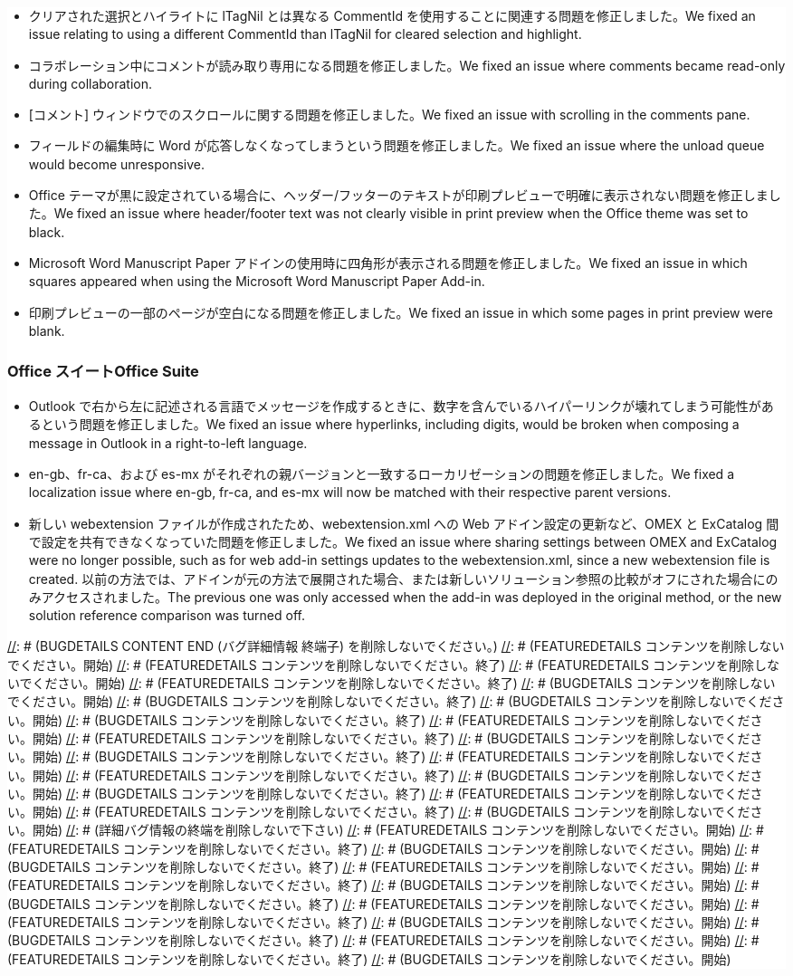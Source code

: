 - <span data-ttu-id="afcb2-180">クリアされた選択とハイライトに lTagNil とは異なる CommentId を使用することに関連する問題を修正しました。</span><span class="sxs-lookup"><span data-stu-id="afcb2-180">We fixed an issue relating to using a different CommentId than lTagNil for cleared selection and highlight.</span></span>


- <span data-ttu-id="afcb2-181">コラボレーション中にコメントが読み取り専用になる問題を修正しました。</span><span class="sxs-lookup"><span data-stu-id="afcb2-181">We fixed an issue where comments became read-only during collaboration.</span></span>


- <span data-ttu-id="afcb2-182">[コメント] ウィンドウでのスクロールに関する問題を修正しました。</span><span class="sxs-lookup"><span data-stu-id="afcb2-182">We fixed an issue with scrolling in the comments pane.</span></span>


- <span data-ttu-id="afcb2-183">フィールドの編集時に Word が応答しなくなってしまうという問題を修正しました。</span><span class="sxs-lookup"><span data-stu-id="afcb2-183">We fixed an issue where the unload queue would become unresponsive.</span></span>


- <span data-ttu-id="afcb2-184">Office テーマが黒に設定されている場合に、ヘッダー/フッターのテキストが印刷プレビューで明確に表示されない問題を修正しました。</span><span class="sxs-lookup"><span data-stu-id="afcb2-184">We fixed an issue where header/footer text was not clearly visible in print preview when the Office theme was set to black.</span></span>


- <span data-ttu-id="afcb2-185">Microsoft Word Manuscript Paper アドインの使用時に四角形が表示される問題を修正しました。</span><span class="sxs-lookup"><span data-stu-id="afcb2-185">We fixed an issue in which squares appeared when using the Microsoft Word Manuscript Paper Add-in.</span></span>


- <span data-ttu-id="afcb2-186">印刷プレビューの一部のページが空白になる問題を修正しました。</span><span class="sxs-lookup"><span data-stu-id="afcb2-186">We fixed an issue in which some pages in print preview were blank.</span></span>


### <a name="office-suite"></a><span data-ttu-id="afcb2-187">Office スイート</span><span class="sxs-lookup"><span data-stu-id="afcb2-187">Office Suite</span></span>


- <span data-ttu-id="afcb2-188">Outlook で右から左に記述される言語でメッセージを作成するときに、数字を含んでいるハイパーリンクが壊れてしまう可能性があるという問題を修正しました。</span><span class="sxs-lookup"><span data-stu-id="afcb2-188">We fixed an issue where hyperlinks, including digits, would be broken when composing a message in Outlook in a right-to-left language.</span></span>


- <span data-ttu-id="afcb2-189">en-gb、fr-ca、および es-mx がそれぞれの親バージョンと一致するローカリゼーションの問題を修正しました。</span><span class="sxs-lookup"><span data-stu-id="afcb2-189">We fixed a localization issue where en-gb, fr-ca, and es-mx will now be matched with their respective parent versions.</span></span>


- <span data-ttu-id="afcb2-190">新しい webextension ファイルが作成されたため、webextension.xml への Web アドイン設定の更新など、OMEX と ExCatalog 間で設定を共有できなくなっていた問題を修正しました。</span><span class="sxs-lookup"><span data-stu-id="afcb2-190">We fixed an issue where sharing settings between OMEX and ExCatalog were no longer possible, such as for web add-in settings updates to the webextension.xml, since a new webextension file is created.</span></span> <span data-ttu-id="afcb2-191">以前の方法では、アドインが元の方法で展開された場合、または新しいソリューション参照の比較がオフにされた場合にのみアクセスされました。</span><span class="sxs-lookup"><span data-stu-id="afcb2-191">The previous one was only accessed when the add-in was deployed in the original method, or the new solution reference comparison was turned off.</span></span>



[//]: # (削除しないでください)
[//]: # (FEATUREDETAILS コンテンツを削除しないでください。開始)
[//]: # (FEATUREDETAILS コンテンツを削除しないでください。開始)
[//]: # (FEATUREDETAILS コンテンツを削除しないでください。終了)
[//]: # (BUGDETAILS コンテンツを削除しないでください。開始)
[//]: # (BUGDETAILS コンテンツを削除しないでください。終了)
[//]: # (FEATUREDETAILS コンテンツを削除しないでください。開始)
[//]: # (FEATUREDETAILS コンテンツを削除しないでください。終了)
[//]: # (BUGDETAILS コンテンツを削除しないでください。開始)
[//]: # (BUGDETAILS コンテンツを削除しないでください。終了)
[//]: # (BUGDETAILS コンテンツを削除しないでください。開始)
[//]: # (BUGDETAILS コンテンツの終了を削除しないでください)
[//]: # (BUGDETAILS コンテンツを削除しないでください。開始)
[//]: # (BUGDETAILS CONTENT END (バグ詳細情報 終端子) を削除しないでください。)
[//]: # (FEATUREDETAILS コンテンツを削除しないでください。開始)
[//]: # (FEATUREDETAILS コンテンツを削除しないでください。終了)
[//]: # (FEATUREDETAILS コンテンツを削除しないでください。開始)
[//]: # (FEATUREDETAILS コンテンツを削除しないでください。終了)
[//]: # (BUGDETAILS コンテンツを削除しないでください。開始)
[//]: # (BUGDETAILS コンテンツを削除しないでください。終了)
[//]: # (BUGDETAILS コンテンツを削除しないでください。開始)
[//]: # (BUGDETAILS コンテンツを削除しないでください。終了)
[//]: # (FEATUREDETAILS コンテンツを削除しないでください。開始)
[//]: # (FEATUREDETAILS コンテンツを削除しないでください。終了)
[//]: # (BUGDETAILS コンテンツを削除しないでください。開始)
[//]: # (BUGDETAILS コンテンツを削除しないでください。終了)
[//]: # (FEATUREDETAILS コンテンツを削除しないでください。開始)
[//]: # (FEATUREDETAILS コンテンツを削除しないでください。終了)
[//]: # (BUGDETAILS コンテンツを削除しないでください。開始)
[//]: # (BUGDETAILS コンテンツを削除しないでください。終了)
[//]: # (FEATUREDETAILS コンテンツを削除しないでください。開始)
[//]: # (FEATUREDETAILS コンテンツを削除しないでください。終了)
[//]: # (BUGDETAILS コンテンツを削除しないでください。開始)
[//]: # (詳細バグ情報の終端を削除しないで下さい)
[//]: # (FEATUREDETAILS コンテンツを削除しないでください。開始)
[//]: # (FEATUREDETAILS コンテンツを削除しないでください。終了)
[//]: # (BUGDETAILS コンテンツを削除しないでください。開始)
[//]: # (BUGDETAILS コンテンツを削除しないでください。終了)
[//]: # (FEATUREDETAILS コンテンツを削除しないでください。開始)
[//]: # (FEATUREDETAILS コンテンツを削除しないでください。終了)
[//]: # (BUGDETAILS コンテンツを削除しないでください。開始)
[//]: # (BUGDETAILS コンテンツを削除しないでください。終了)
[//]: # (FEATUREDETAILS コンテンツを削除しないでください。開始)
[//]: # (FEATUREDETAILS コンテンツを削除しないでください。終了)
[//]: # (BUGDETAILS コンテンツを削除しないでください。開始)
[//]: # (BUGDETAILS コンテンツを削除しないでください。終了)
[//]: # (FEATUREDETAILS コンテンツを削除しないでください。開始)
[//]: # (FEATUREDETAILS コンテンツを削除しないでください。終了)
[//]: # (BUGDETAILS コンテンツを削除しないでください。開始)